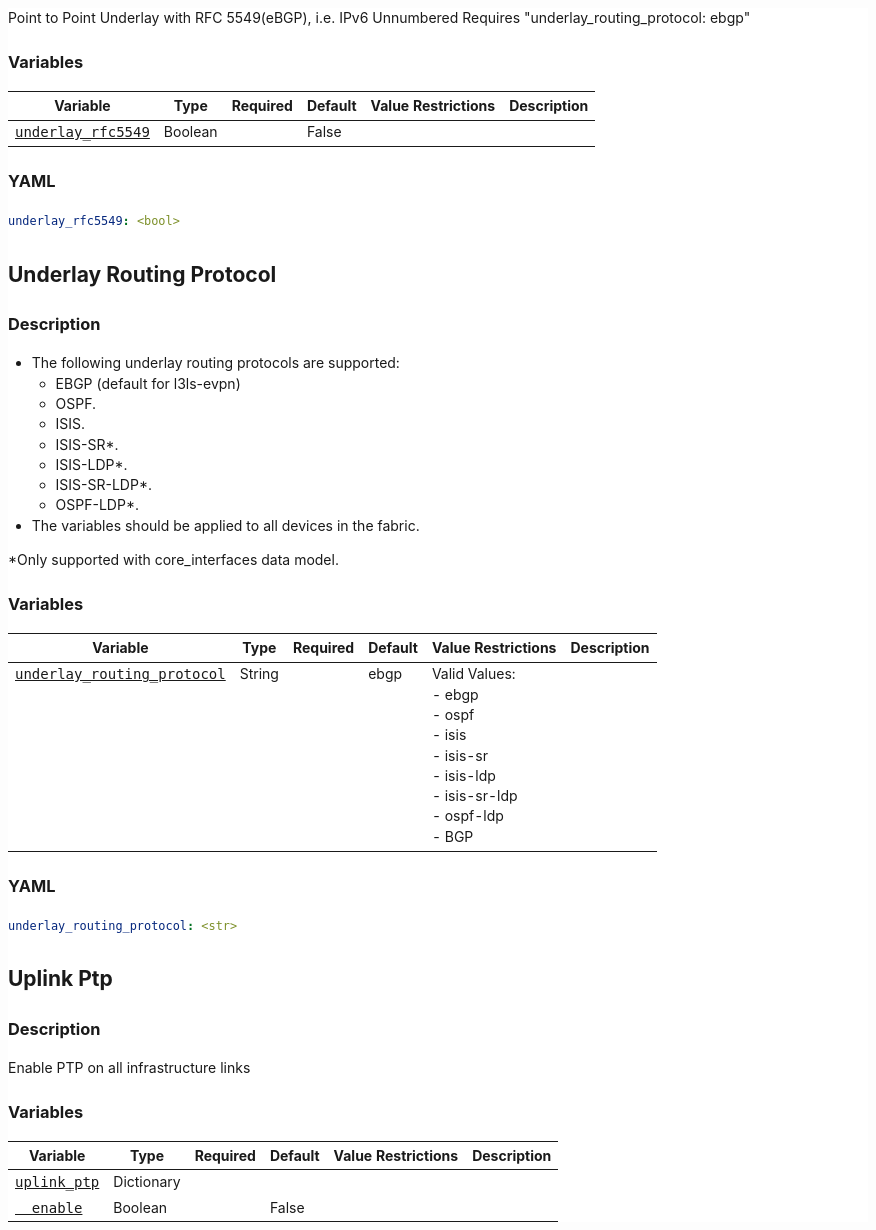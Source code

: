 Point to Point Underlay with RFC 5549(eBGP), i.e. IPv6 Unnumbered
Requires "underlay_routing_protocol: ebgp"

### Variables

| Variable | Type | Required | Default | Value Restrictions | Description |
| -------- | ---- | -------- | ------- | ------------------ | ----------- |
| [<samp>underlay_rfc5549</samp>](## "underlay_rfc5549") | Boolean |  | False |  |  |

### YAML

```yaml
underlay_rfc5549: <bool>
```

## Underlay Routing Protocol

### Description

- The following underlay routing protocols are supported:
  - EBGP (default for l3ls-evpn)
  - OSPF.
  - ISIS.
  - ISIS-SR*.
  - ISIS-LDP*.
  - ISIS-SR-LDP*.
  - OSPF-LDP*.
- The variables should be applied to all devices in the fabric.

*Only supported with core_interfaces data model.

### Variables

| Variable | Type | Required | Default | Value Restrictions | Description |
| -------- | ---- | -------- | ------- | ------------------ | ----------- |
| [<samp>underlay_routing_protocol</samp>](## "underlay_routing_protocol") | String |  | ebgp | Valid Values:<br>- ebgp<br>- ospf<br>- isis<br>- isis-sr<br>- isis-ldp<br>- isis-sr-ldp<br>- ospf-ldp<br>- BGP |  |

### YAML

```yaml
underlay_routing_protocol: <str>
```

## Uplink Ptp

### Description

Enable PTP on all infrastructure links
### Variables

| Variable | Type | Required | Default | Value Restrictions | Description |
| -------- | ---- | -------- | ------- | ------------------ | ----------- |
| [<samp>uplink_ptp</samp>](## "uplink_ptp") | Dictionary |  |  |  |  |
| [<samp>&nbsp;&nbsp;enable</samp>](## "uplink_ptp.enable") | Boolean |  | False |  |  |
